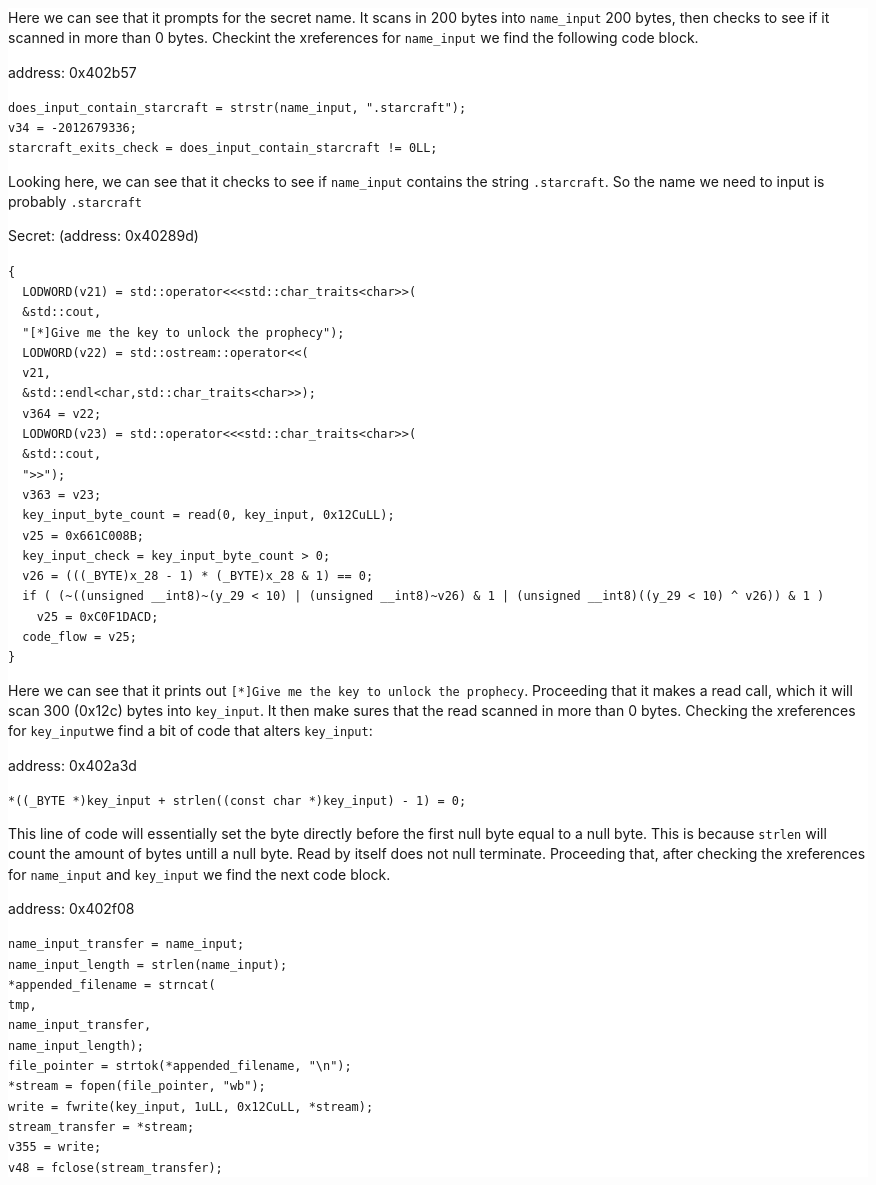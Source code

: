 Here we can see that it prompts for the secret name. It scans in 200 bytes into `name_input` 200 bytes, then checks to see if it scanned in more than 0 bytes. Checkint the xreferences for `name_input` we find the following code block.

address: 0x402b57
```
does_input_contain_starcraft = strstr(name_input, ".starcraft");
v34 = -2012679336;
starcraft_exits_check = does_input_contain_starcraft != 0LL;
```

Looking here, we can see that it checks to see if `name_input` contains the string `.starcraft`. So the name we need to input is probably `.starcraft`

Secret: (address: 0x40289d)
```
{
  LODWORD(v21) = std::operator<<<std::char_traits<char>>(
  &std::cout,
  "[*]Give me the key to unlock the prophecy");
  LODWORD(v22) = std::ostream::operator<<(
  v21,
  &std::endl<char,std::char_traits<char>>);
  v364 = v22;
  LODWORD(v23) = std::operator<<<std::char_traits<char>>(
  &std::cout,
  ">>");
  v363 = v23;
  key_input_byte_count = read(0, key_input, 0x12CuLL);
  v25 = 0x661C008B;
  key_input_check = key_input_byte_count > 0;
  v26 = (((_BYTE)x_28 - 1) * (_BYTE)x_28 & 1) == 0;
  if ( (~((unsigned __int8)~(y_29 < 10) | (unsigned __int8)~v26) & 1 | (unsigned __int8)((y_29 < 10) ^ v26)) & 1 )
    v25 = 0xC0F1DACD;
  code_flow = v25;
}
```

Here we can see that it prints out `[*]Give me the key to unlock the prophecy`. Proceeding that it makes a read call, which it will scan 300 (0x12c) bytes into `key_input`. It then make sures that the read scanned in more than 0 bytes. Checking the xreferences for `key_input`we find a bit of code that alters `key_input`:

address:	0x402a3d
```
*((_BYTE *)key_input + strlen((const char *)key_input) - 1) = 0;
```

This line of code will essentially set the byte directly before the first null byte equal to a null byte. This is because `strlen` will count the amount of bytes untill a null byte. Read by itself does not null terminate. Proceeding that, after checking the xreferences for `name_input` and `key_input` we find the next code block.

address: 0x402f08
```
name_input_transfer = name_input;
name_input_length = strlen(name_input);
*appended_filename = strncat(
tmp,
name_input_transfer,
name_input_length);
file_pointer = strtok(*appended_filename, "\n");
*stream = fopen(file_pointer, "wb");
write = fwrite(key_input, 1uLL, 0x12CuLL, *stream);
stream_transfer = *stream;
v355 = write;
v48 = fclose(stream_transfer);
```